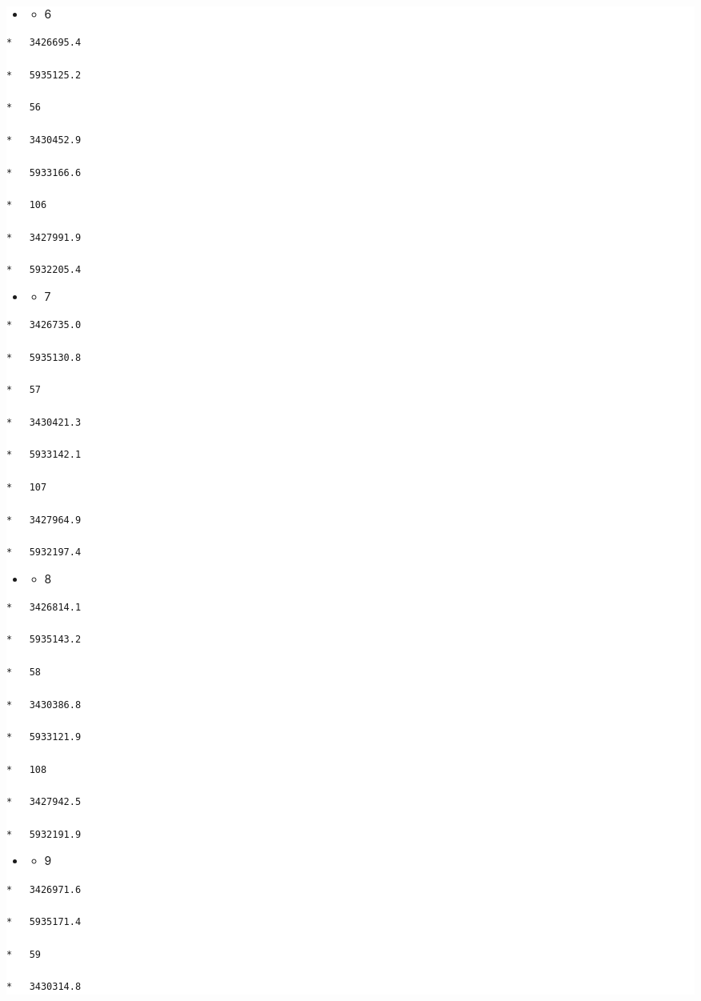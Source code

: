 
*    *   6

    *   3426695.4

    *   5935125.2

    *   56

    *   3430452.9

    *   5933166.6

    *   106

    *   3427991.9

    *   5932205.4


*    *   7

    *   3426735.0

    *   5935130.8

    *   57

    *   3430421.3

    *   5933142.1

    *   107

    *   3427964.9

    *   5932197.4


*    *   8

    *   3426814.1

    *   5935143.2

    *   58

    *   3430386.8

    *   5933121.9

    *   108

    *   3427942.5

    *   5932191.9


*    *   9

    *   3426971.6

    *   5935171.4

    *   59

    *   3430314.8
